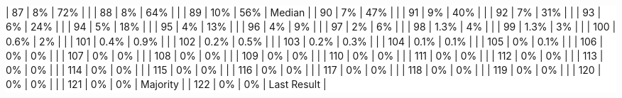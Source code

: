 | 87 | 8% | 72% |  |
| 88 | 8% | 64% |  |
| 89 | 10% | 56% | Median |
| 90 | 7% | 47% |  |
| 91 | 9% | 40% |  |
| 92 | 7% | 31% |  |
| 93 | 6% | 24% |  |
| 94 | 5% | 18% |  |
| 95 | 4% | 13% |  |
| 96 | 4% | 9% |  |
| 97 | 2% | 6% |  |
| 98 | 1.3% | 4% |  |
| 99 | 1.3% | 3% |  |
| 100 | 0.6% | 2% |  |
| 101 | 0.4% | 0.9% |  |
| 102 | 0.2% | 0.5% |  |
| 103 | 0.2% | 0.3% |  |
| 104 | 0.1% | 0.1% |  |
| 105 | 0% | 0.1% |  |
| 106 | 0% | 0% |  |
| 107 | 0% | 0% |  |
| 108 | 0% | 0% |  |
| 109 | 0% | 0% |  |
| 110 | 0% | 0% |  |
| 111 | 0% | 0% |  |
| 112 | 0% | 0% |  |
| 113 | 0% | 0% |  |
| 114 | 0% | 0% |  |
| 115 | 0% | 0% |  |
| 116 | 0% | 0% |  |
| 117 | 0% | 0% |  |
| 118 | 0% | 0% |  |
| 119 | 0% | 0% |  |
| 120 | 0% | 0% |  |
| 121 | 0% | 0% | Majority |
| 122 | 0% | 0% | Last Result |
